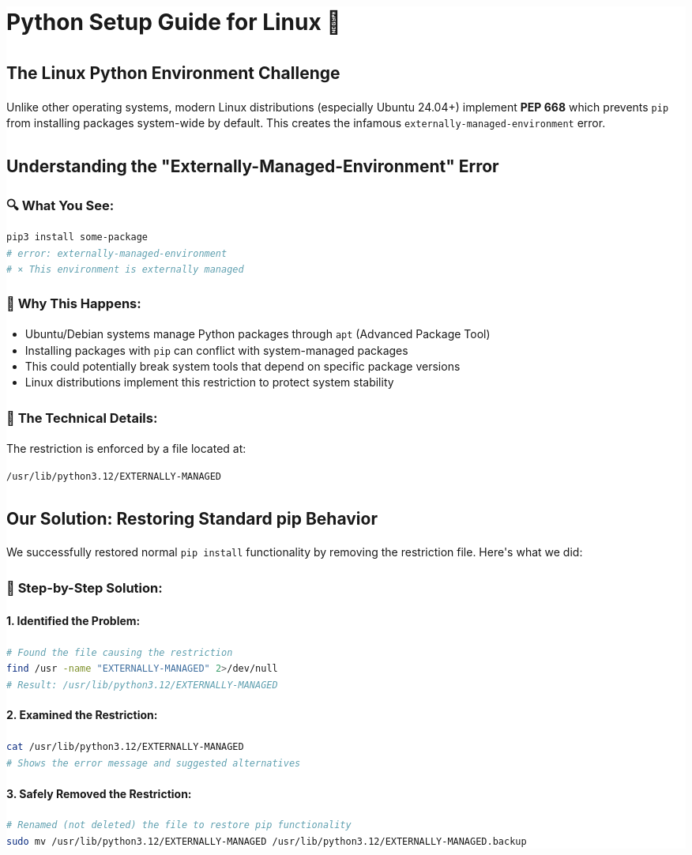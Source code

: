 # Python Setup Guide for Linux 🐧

## The Linux Python Environment Challenge

Unlike other operating systems, modern Linux distributions (especially Ubuntu 24.04+) implement **PEP 668** which prevents `pip` from installing packages system-wide by default. This creates the infamous `externally-managed-environment` error.

## Understanding the "Externally-Managed-Environment" Error

### 🔍 **What You See:**
```bash
pip3 install some-package
# error: externally-managed-environment
# × This environment is externally managed
```

### 🤔 **Why This Happens:**
- Ubuntu/Debian systems manage Python packages through `apt` (Advanced Package Tool)
- Installing packages with `pip` can conflict with system-managed packages
- This could potentially break system tools that depend on specific package versions
- Linux distributions implement this restriction to protect system stability

### 📁 **The Technical Details:**
The restriction is enforced by a file located at:
```bash
/usr/lib/python3.12/EXTERNALLY-MANAGED
```

## Our Solution: Restoring Standard pip Behavior

We successfully restored normal `pip install` functionality by removing the restriction file. Here's what we did:

### 🔧 **Step-by-Step Solution:**

#### 1. **Identified the Problem:**
```bash
# Found the file causing the restriction
find /usr -name "EXTERNALLY-MANAGED" 2>/dev/null
# Result: /usr/lib/python3.12/EXTERNALLY-MANAGED
```

#### 2. **Examined the Restriction:**
```bash
cat /usr/lib/python3.12/EXTERNALLY-MANAGED
# Shows the error message and suggested alternatives
```

#### 3. **Safely Removed the Restriction:**
```bash
# Renamed (not deleted) the file to restore pip functionality
sudo mv /usr/lib/python3.12/EXTERNALLY-MANAGED /usr/lib/python3.12/EXTERNALLY-MANAGED.backup
```

